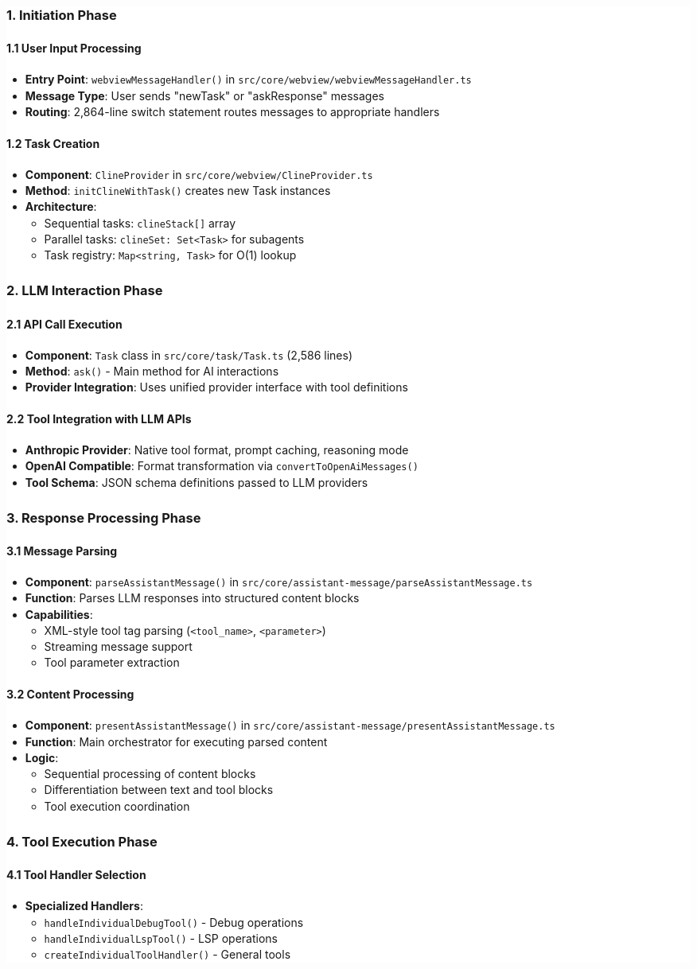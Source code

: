 ### 1. **Initiation Phase**

#### 1.1 User Input Processing
- **Entry Point**: `webviewMessageHandler()` in `src/core/webview/webviewMessageHandler.ts`
- **Message Type**: User sends "newTask" or "askResponse" messages
- **Routing**: 2,864-line switch statement routes messages to appropriate handlers

#### 1.2 Task Creation
- **Component**: `ClineProvider` in `src/core/webview/ClineProvider.ts`
- **Method**: `initClineWithTask()` creates new Task instances
- **Architecture**: 
  - Sequential tasks: `clineStack[]` array
  - Parallel tasks: `clineSet: Set<Task>` for subagents
  - Task registry: `Map<string, Task>` for O(1) lookup

### 2. **LLM Interaction Phase**

#### 2.1 API Call Execution
- **Component**: `Task` class in `src/core/task/Task.ts` (2,586 lines)
- **Method**: `ask()` - Main method for AI interactions
- **Provider Integration**: Uses unified provider interface with tool definitions

#### 2.2 Tool Integration with LLM APIs
- **Anthropic Provider**: Native tool format, prompt caching, reasoning mode
- **OpenAI Compatible**: Format transformation via `convertToOpenAiMessages()`
- **Tool Schema**: JSON schema definitions passed to LLM providers

### 3. **Response Processing Phase**

#### 3.1 Message Parsing
- **Component**: `parseAssistantMessage()` in `src/core/assistant-message/parseAssistantMessage.ts`
- **Function**: Parses LLM responses into structured content blocks
- **Capabilities**:
  - XML-style tool tag parsing (`<tool_name>`, `<parameter>`)
  - Streaming message support
  - Tool parameter extraction

#### 3.2 Content Processing
- **Component**: `presentAssistantMessage()` in `src/core/assistant-message/presentAssistantMessage.ts`
- **Function**: Main orchestrator for executing parsed content
- **Logic**:
  - Sequential processing of content blocks
  - Differentiation between text and tool blocks
  - Tool execution coordination

### 4. **Tool Execution Phase**

#### 4.1 Tool Handler Selection
- **Specialized Handlers**:
  - `handleIndividualDebugTool()` - Debug operations
  - `handleIndividualLspTool()` - LSP operations
  - `createIndividualToolHandler()` - General tools
